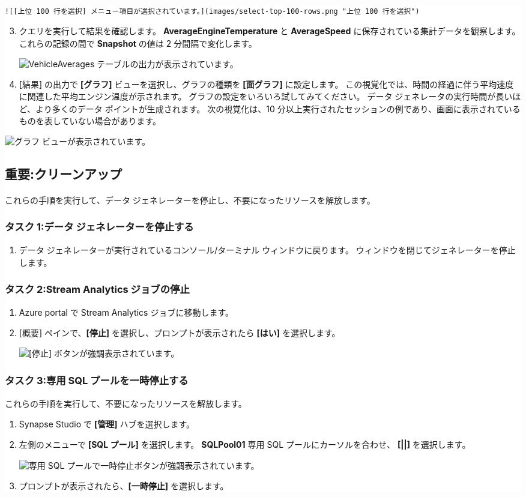     ![[上位 100 行を選択] メニュー項目が選択されています。](images/select-top-100-rows.png "上位 100 行を選択")

3. クエリを実行して結果を確認します。 **AverageEngineTemperature** と **AverageSpeed** に保存されている集計データを観察します。 これらの記録の間で **Snapshot** の値は 2 分間隔で変化します。

   ![VehicleAverages テーブルの出力が表示されています。](images/synapse-vehicleaverage-table.png "VehicleAverages の結果")

4. [結果] の出力で **[グラフ]** ビューを選択し、グラフの種類を **[面グラフ]** に設定します。 この視覚化では、時間の経過に伴う平均速度に関連した平均エンジン温度が示されます。 グラフの設定をいろいろ試してみてください。 データ ジェネレータの実行時間が長いほど、より多くのデータ ポイントが生成されます。 次の視覚化は、10 分以上実行されたセッションの例であり、画面に表示されているものを表していない場合があります。

![グラフ ビューが表示されています。](images/synapse-vehicleaverage-chart.png "VehicleAverages チャート")

## <a name="important-cleanup"></a>重要:クリーンアップ

これらの手順を実行して、データ ジェネレーターを停止し、不要になったリソースを解放します。

### <a name="task-1-stop-the-data-generator"></a>タスク 1:データ ジェネレーターを停止する

1. データ ジェネレーターが実行されているコンソール/ターミナル ウィンドウに戻ります。 ウィンドウを閉じてジェネレーターを停止します。

### <a name="task-2-stop-the-stream-analytics-job"></a>タスク 2:Stream Analytics ジョブの停止

1. Azure portal で Stream Analytics ジョブに移動します。

2. [概要] ペインで、**[停止]** を選択し、プロンプトが表示されたら **[はい]** を選択します。

    ![[停止] ボタンが強調表示されています。](images/asa-stop.png "Stop")

### <a name="task-3-pause-the-dedicated-sql-pool"></a>タスク 3:専用 SQL プールを一時停止する

これらの手順を実行して、不要になったリソースを解放します。

1. Synapse Studio で **[管理]** ハブを選択します。
2. 左側のメニューで **[SQL プール]** を選択します。 **SQLPool01** 専用 SQL プールにカーソルを合わせ、 **[||]** を選択します。

    ![専用 SQL プールで一時停止ボタンが強調表示されています。](images/pause-dedicated-sql-pool.png "Pause")

3. プロンプトが表示されたら、**[一時停止]** を選択します。
